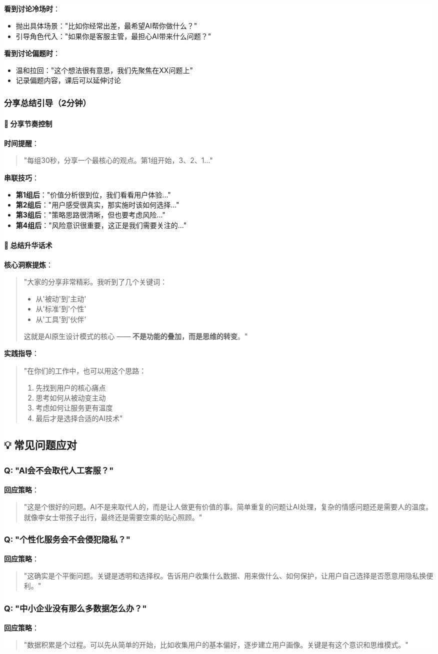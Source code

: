 **看到讨论冷场时**：
- 抛出具体场景："比如你经常出差，最希望AI帮你做什么？"
- 引导角色代入："如果你是客服主管，最担心AI带来什么问题？"

**看到讨论偏题时**：
- 温和拉回："这个想法很有意思，我们先聚焦在XX问题上"
- 记录偏题内容，课后可以延伸讨论

### 分享总结引导（2分钟）

#### 📢 分享节奏控制

**时间提醒**：
> "每组30秒，分享一个最核心的观点。第1组开始，3、2、1..."

**串联技巧**：
- **第1组后**："价值分析很到位，我们看看用户体验..."
- **第2组后**："用户感受很真实，那实施时该如何选择..."
- **第3组后**："策略思路很清晰，但也要考虑风险..."
- **第4组后**："风险意识很重要，这正是我们需要关注的..."

#### 🎯 总结升华话术

**核心洞察提炼**：
> "大家的分享非常精彩。我听到了几个关键词：
> - 从'被动'到'主动'
> - 从'标准'到'个性'  
> - 从'工具'到'伙伴'
> 
> 这就是AI原生设计模式的核心 —— **不是功能的叠加，而是思维的转变**。"

**实践指导**：
> "在你们的工作中，也可以用这个思路：
> 1. 先找到用户的核心痛点
> 2. 思考如何从被动变主动
> 3. 考虑如何让服务更有温度
> 4. 最后才是选择合适的AI技术"

## 💡 常见问题应对

### Q: "AI会不会取代人工客服？"
**回应策略**：
> "这是个很好的问题。AI不是来取代人的，而是让人做更有价值的事。简单重复的问题让AI处理，复杂的情感问题还是需要人的温度。就像李女士带孩子出行，最终还是需要空乘的贴心照顾。"

### Q: "个性化服务会不会侵犯隐私？"
**回应策略**：
> "这确实是个平衡问题。关键是透明和选择权。告诉用户收集什么数据、用来做什么、如何保护，让用户自己选择是否愿意用隐私换便利。"

### Q: "中小企业没有那么多数据怎么办？"
**回应策略**：
> "数据积累是个过程。可以先从简单的开始，比如收集用户的基本偏好，逐步建立用户画像。关键是有这个意识和思维模式。"
